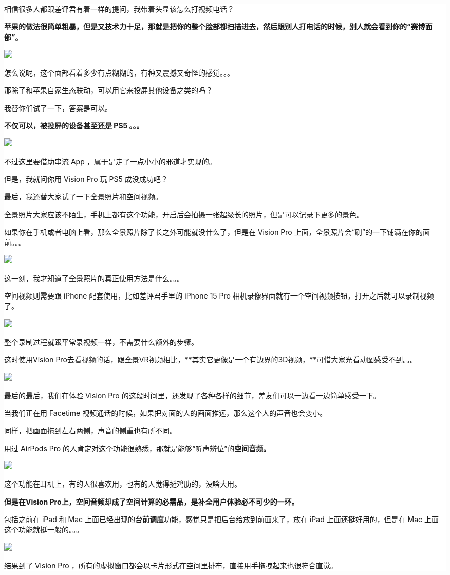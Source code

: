 相信很多人都跟差评君有着一样的提问，我带着头显该怎么打视频电话？

**苹果的做法很简单粗暴，但是又技术力十足，那就是把你的整个脸部都扫描进去，然后跟别人打电话的时候，别人就会看到你的“赛博面部”。**

![](https://image.yunyingpai.com/wp/2024/02/RO9iuskdlRa7mDqfkHEn.gif)

怎么说呢，这个面部看着多少有点糊糊的，有种又震撼又奇怪的感觉。。。

那除了和苹果自家生态联动，可以用它来投屏其他设备之类的吗？

我替你们试了一下，答案是可以。

**不仅可以，被投屏的设备甚至还是 PS5 。。。**

![](https://image.yunyingpai.com/wp/2024/02/5sesykLyxrfvkpiSx8JF.gif)

不过这里要借助串流 App ，属于是走了一点小小的邪道才实现的。

但是，我就问你用 Vision Pro 玩 PS5 成没成功吧？

最后，我还替大家试了一下全景照片和空间视频。

全景照片大家应该不陌生，手机上都有这个功能，开启后会拍摄一张超级长的照片，但是可以记录下更多的景色。

如果你在手机或者电脑上看，那么全景照片除了长之外可能就没什么了，但是在 Vision Pro 上面，全景照片会“刷”的一下铺满在你的面前。。。

![](https://image.yunyingpai.com/wp/2024/02/A33BdeCr0dgdcfTTcwlY.gif)

这一刻，我才知道了全景照片的真正使用方法是什么。。。

空间视频则需要跟 iPhone 配套使用，比如差评君手里的 iPhone 15 Pro 相机录像界面就有一个空间视频按钮，打开之后就可以录制视频了。

![](https://image.yunyingpai.com/wp/2024/02/5a6yP3Yq5z9D7PvdJwjA.png)

整个录制过程就跟平常录视频一样，不需要什么额外的步骤。

这时使用Vision Pro去看视频的话，跟全景VR视频相比，**其实它更像是一个有边界的3D视频，**可惜大家光看动图感受不到。。。

![](https://image.yunyingpai.com/wp/2024/02/yz0YVdF7vmuUgf08Qvgs.gif)

最后的最后，我们在体验 Vision Pro 的这段时间里，还发现了各种各样的细节，差友们可以一边看一边简单感受一下。

当我们正在用 Facetime 视频通话的时候，如果把对面的人的画面推远，那么这个人的声音也会变小。

同样，把画面拖到左右两侧，声音的侧重也有所不同。

用过 AirPods Pro 的人肯定对这个功能很熟悉，那就是能够“听声辨位”的**空间音频。**

![](https://image.yunyingpai.com/wp/2024/02/GmlF1DK8Y16LG3fgLiUk.jpeg)

这个功能在耳机上，有的人很喜欢用，也有的人觉得挺鸡肋的，没啥大用。

**但是在Vision Pro上，空间音频却成了空间计算的必需品，是补全****用户体验****必不可少的一环。**

包括之前在 iPad 和 Mac 上面已经出现的**台前调度**功能，感觉只是把后台给放到前面来了，放在 iPad 上面还挺好用的，但是在 Mac 上面这个功能就挺一般的。。。

![](https://image.yunyingpai.com/wp/2024/02/tWZFvyqtdidu5QZiBZy4.png)

结果到了 Vision Pro ，所有的虚拟窗口都会以卡片形式在空间里排布，直接用手拖拽起来也很符合直觉。
